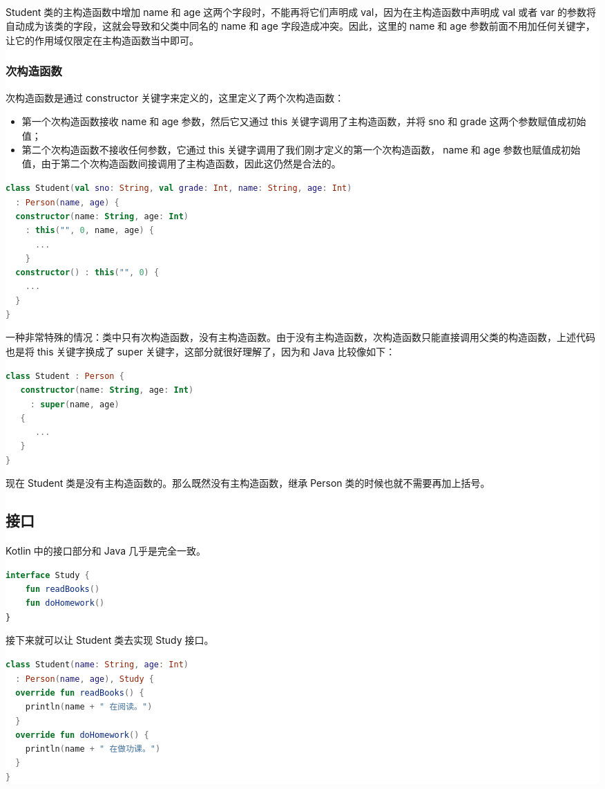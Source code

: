 Student 类的主构造函数中增加 name 和 age 这两个字段时，不能再将它们声明成 val，因为在主构造函数中声明成 val 或者 var 的参数将自动成为该类的字段，这就会导致和父类中同名的 name 和 age 字段造成冲突。因此，这里的 name 和 age 参数前面不用加任何关键字，让它的作用域仅限定在主构造函数当中即可。

### 次构造函数

次构造函数是通过 constructor 关键字来定义的，这里定义了两个次构造函数：
 - 第一个次构造函数接收 name 和 age 参数，然后它又通过 this 关键字调用了主构造函数，并将 sno 和 grade 这两个参数赋值成初始值；
 - 第二个次构造函数不接收任何参数，它通过 this 关键字调用了我们刚才定义的第一个次构造函数， name 和 age 参数也赋值成初始值，由于第二个次构造函数间接调用了主构造函数，因此这仍然是合法的。


```kotlin
class Student(val sno: String, val grade: Int, name: String, age: Int) 
  : Person(name, age) {     
  constructor(name: String, age: Int) 
    : this("", 0, name, age) {
      ...
    } 
  constructor() : this("", 0) {
    ...
  } 
}
```

一种非常特殊的情况：类中只有次构造函数，没有主构造函数。由于没有主构造函数，次构造函数只能直接调用父类的构造函数，上述代码也是将 this 关键字换成了 super 关键字，这部分就很好理解了，因为和 Java 比较像如下：


```kotlin
class Student : Person {     
   constructor(name: String, age: Int) 
     : super(name, age) 
   { 
      ... 
   } 
}
```

现在 Student 类是没有主构造函数的。那么既然没有主构造函数，继承 Person 类的时候也就不需要再加上括号。


## 接口

Kotlin 中的接口部分和 Java 几乎是完全一致。


```kotlin
interface Study {
    fun readBooks()
    fun doHomework() 
}
```

接下来就可以让 Student 类去实现 Study 接口。


```kotlin
class Student(name: String, age: Int) 
  : Person(name, age), Study {
  override fun readBooks() {         
    println(name + " 在阅读。")
  }     
  override fun doHomework() {         
    println(name + " 在做功课。")     
  } 
}
```
